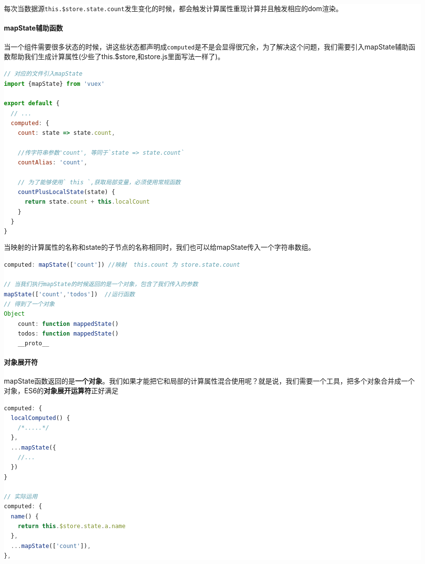 每次当数据源`this.$store.state.count`发生变化的时候，都会触发计算属性重现计算并且触发相应的dom渲染。

#### mapState辅助函数

当一个组件需要很多状态的时候，讲这些状态都声明成`computed`是不是会显得很冗余，为了解决这个问题，我们需要引入mapState辅助函数帮助我们生成计算属性(少些了this.$store,和store.js里面写法一样了)。

```javascript
// 对应的文件引入mapState 
import {mapState} from 'vuex'

export default {
  // ...
  computed: {
    count: state => state.count,
    
    //传字符串参数'count', 等同于`state => state.count`
    countAlias: 'count',
    
    // 为了能够使用` this `,获取局部变量，必须使用常规函数
    countPlusLocalState(state) {
      return state.count + this.localCount
    }
  }
}
```

当映射的计算属性的名称和state的子节点的名称相同时，我们也可以给mapState传入一个字符串数组。

```javascript
computed: mapState(['count']) //映射  this.count 为 store.state.count

// 当我们执行mapState的时候返回的是一个对象，包含了我们传入的参数
mapState(['count','todos'])  //运行函数
// 得到了一个对象
Object
	count: function mappedState()
	todos: function mappedState()
    __proto__
```

#### 对象展开符

mapState函数返回的是**一个对象**。我们如果才能把它和局部的计算属性混合使用呢？就是说，我们需要一个工具，把多个对象合并成一个对象，ES6的**对象展开运算符**正好满足

```javascript
computed: {
  localComputed() {
    /*.....*/
  },
  ...mapState({
    //...
  })  
}

// 实际运用
computed: {
  name() {
    return this.$store.state.a.name
  },
  ...mapState(['count']),
},
```
